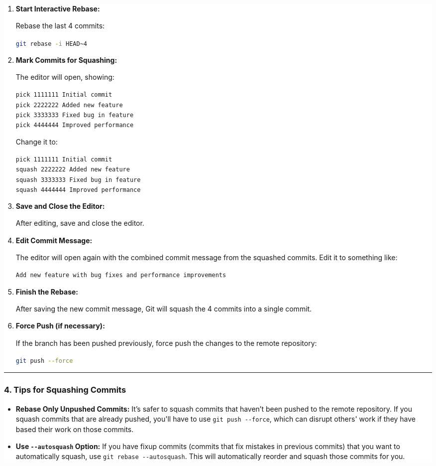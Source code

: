1. **Start Interactive Rebase:**

   Rebase the last 4 commits:
   ```bash
   git rebase -i HEAD~4
   ```

2. **Mark Commits for Squashing:**

   The editor will open, showing:

   ```
   pick 1111111 Initial commit
   pick 2222222 Added new feature
   pick 3333333 Fixed bug in feature
   pick 4444444 Improved performance
   ```

   Change it to:

   ```
   pick 1111111 Initial commit
   squash 2222222 Added new feature
   squash 3333333 Fixed bug in feature
   squash 4444444 Improved performance
   ```

3. **Save and Close the Editor:**

   After editing, save and close the editor.

4. **Edit Commit Message:**

   The editor will open again with the combined commit message from the squashed commits. Edit it to something like:
   ```
   Add new feature with bug fixes and performance improvements
   ```

5. **Finish the Rebase:**

   After saving the new commit message, Git will squash the 4 commits into a single commit.

6. **Force Push (if necessary):**

   If the branch has been pushed previously, force push the changes to the remote repository:
   ```bash
   git push --force
   ```

---

### **4. Tips for Squashing Commits**

- **Rebase Only Unpushed Commits:** It’s safer to squash commits that haven’t been pushed to the remote repository. If you squash commits that are already pushed, you'll have to use `git push --force`, which can disrupt others' work if they have based their work on those commits.
  
- **Use `--autosquash` Option:** If you have fixup commits (commits that fix mistakes in previous commits) that you want to automatically squash, use `git rebase --autosquash`. This will automatically reorder and squash those commits for you.
